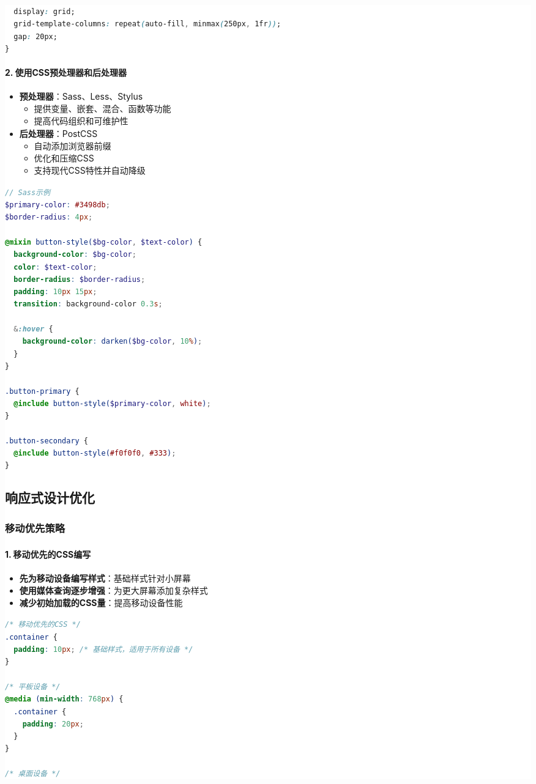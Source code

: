 ```css
  display: grid;
  grid-template-columns: repeat(auto-fill, minmax(250px, 1fr));
  gap: 20px;
}
```

#### 2. 使用CSS预处理器和后处理器
- **预处理器**：Sass、Less、Stylus
  - 提供变量、嵌套、混合、函数等功能
  - 提高代码组织和可维护性
- **后处理器**：PostCSS
  - 自动添加浏览器前缀
  - 优化和压缩CSS
  - 支持现代CSS特性并自动降级

```scss
// Sass示例
$primary-color: #3498db;
$border-radius: 4px;

@mixin button-style($bg-color, $text-color) {
  background-color: $bg-color;
  color: $text-color;
  border-radius: $border-radius;
  padding: 10px 15px;
  transition: background-color 0.3s;

  &:hover {
    background-color: darken($bg-color, 10%);
  }
}

.button-primary {
  @include button-style($primary-color, white);
}

.button-secondary {
  @include button-style(#f0f0f0, #333);
}
```

## 响应式设计优化

### 移动优先策略

#### 1. 移动优先的CSS编写
- **先为移动设备编写样式**：基础样式针对小屏幕
- **使用媒体查询逐步增强**：为更大屏幕添加复杂样式
- **减少初始加载的CSS量**：提高移动设备性能

```css
/* 移动优先的CSS */
.container {
  padding: 10px; /* 基础样式，适用于所有设备 */
}

/* 平板设备 */
@media (min-width: 768px) {
  .container {
    padding: 20px;
  }
}

/* 桌面设备 */
```